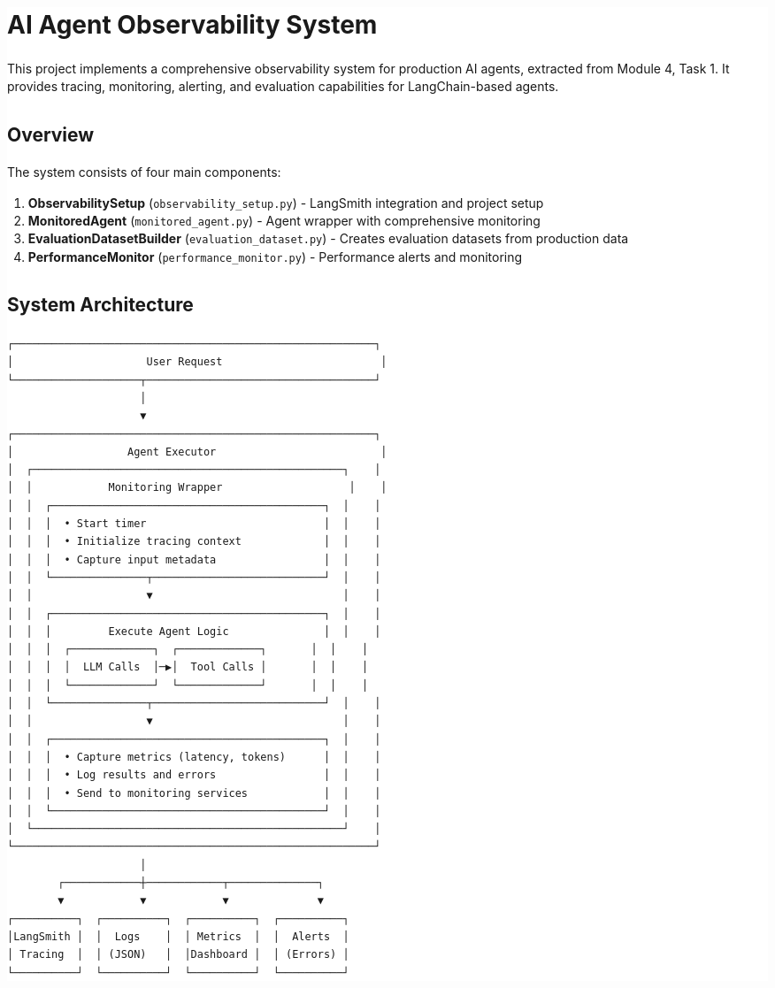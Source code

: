# AI Agent Observability System

This project implements a comprehensive observability system for production AI agents, extracted from Module 4, Task 1. It provides tracing, monitoring, alerting, and evaluation capabilities for LangChain-based agents.

## Overview

The system consists of four main components:

1. **ObservabilitySetup** (`observability_setup.py`) - LangSmith integration and project setup
2. **MonitoredAgent** (`monitored_agent.py`) - Agent wrapper with comprehensive monitoring
3. **EvaluationDatasetBuilder** (`evaluation_dataset.py`) - Creates evaluation datasets from production data
4. **PerformanceMonitor** (`performance_monitor.py`) - Performance alerts and monitoring

## System Architecture

```
┌─────────────────────────────────────────────────────────┐
│                     User Request                         │
└────────────────────┬────────────────────────────────────┘
                     │
                     ▼
┌─────────────────────────────────────────────────────────┐
│                  Agent Executor                          │
│  ┌─────────────────────────────────────────────────┐    │
│  │            Monitoring Wrapper                    │    │
│  │  ┌───────────────────────────────────────────┐  │    │
│  │  │  • Start timer                            │  │    │
│  │  │  • Initialize tracing context             │  │    │
│  │  │  • Capture input metadata                 │  │    │
│  │  └───────────────┬───────────────────────────┘  │    │
│  │                  ▼                              │    │
│  │  ┌───────────────────────────────────────────┐  │    │
│  │  │         Execute Agent Logic               │  │    │
│  │  │  ┌─────────────┐  ┌─────────────┐       │  │    │
│  │  │  │  LLM Calls  │─▶│  Tool Calls │       │  │    │
│  │  │  └─────────────┘  └─────────────┘       │  │    │
│  │  └───────────────┬───────────────────────────┘  │    │
│  │                  ▼                              │    │
│  │  ┌───────────────────────────────────────────┐  │    │
│  │  │  • Capture metrics (latency, tokens)      │  │    │
│  │  │  • Log results and errors                 │  │    │
│  │  │  • Send to monitoring services            │  │    │
│  │  └───────────────────────────────────────────┘  │    │
│  └─────────────────────────────────────────────────┘    │
└─────────────────────────────────────────────────────────┘
                     │
        ┌────────────┼────────────┬──────────────┐
        ▼            ▼            ▼              ▼
┌──────────┐  ┌──────────┐  ┌──────────┐  ┌──────────┐
│LangSmith │  │  Logs    │  │ Metrics  │  │  Alerts  │
│ Tracing  │  │ (JSON)   │  │Dashboard │  │ (Errors) │
└──────────┘  └──────────┘  └──────────┘  └──────────┘
```
